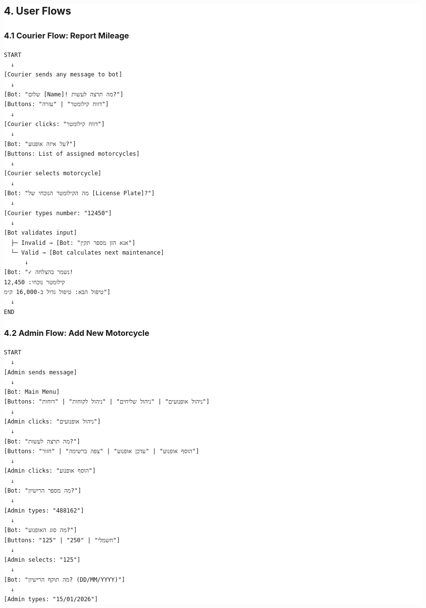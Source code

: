 
## 4. User Flows

### 4.1 Courier Flow: Report Mileage

```
START
  ↓
[Courier sends any message to bot]
  ↓
[Bot: "שלום [Name]! מה תרצה לעשות?"]
[Buttons: "דווח קילומטר" | "עזרה"]
  ↓
[Courier clicks: "דווח קילומטר"]
  ↓
[Bot: "על איזה אופנוע?"]
[Buttons: List of assigned motorcycles]
  ↓
[Courier selects motorcycle]
  ↓
[Bot: "מה הקילומטר הנוכחי של [License Plate]?"]
  ↓
[Courier types number: "12450"]
  ↓
[Bot validates input]
  ├─ Invalid → [Bot: "אנא הזן מספר תקין"]
  └─ Valid → [Bot calculates next maintenance]
      ↓
[Bot: "✓ נשמר בהצלחה!
קילומטר נוכחי: 12,450
טיפול הבא: טיפול גדול ב-16,000 ק״מ"]
  ↓
END
```

### 4.2 Admin Flow: Add New Motorcycle

```
START
  ↓
[Admin sends message]
  ↓
[Bot: Main Menu]
[Buttons: "ניהול אופנועים" | "ניהול שליחים" | "ניהול לקוחות" | "דוחות"]
  ↓
[Admin clicks: "ניהול אופנועים"]
  ↓
[Bot: "מה תרצה לעשות?"]
[Buttons: "הוסף אופנוע" | "עדכן אופנוע" | "צפה ברשימה" | "חזור"]
  ↓
[Admin clicks: "הוסף אופנוע"]
  ↓
[Bot: "מה מספר הרישיון?"]
  ↓
[Admin types: "488162"]
  ↓
[Bot: "מה סוג האופנוע?"]
[Buttons: "125" | "250" | "חשמלי"]
  ↓
[Admin selects: "125"]
  ↓
[Bot: "מה תוקף הרישיון? (DD/MM/YYYY)"]
  ↓
[Admin types: "15/01/2026"]
```